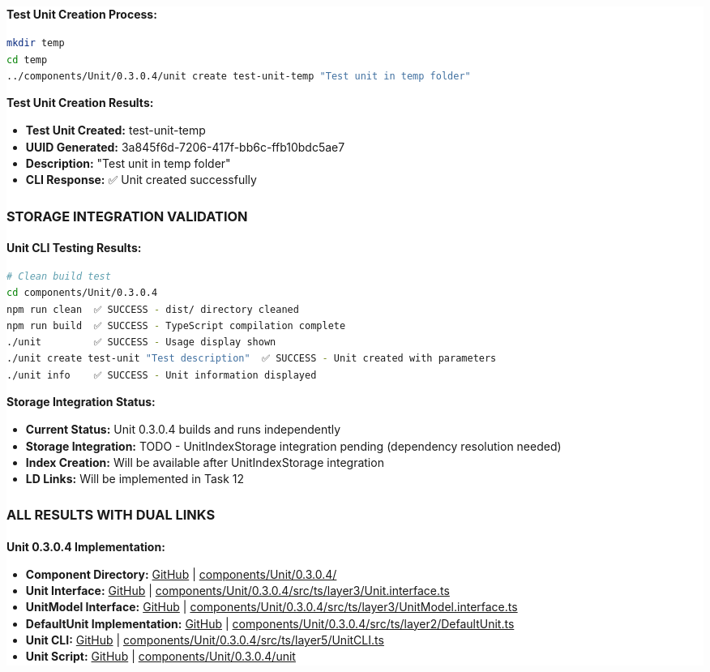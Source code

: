 **Test Unit Creation Process:**
```bash
mkdir temp
cd temp
../components/Unit/0.3.0.4/unit create test-unit-temp "Test unit in temp folder"
```

**Test Unit Creation Results:**
- **Test Unit Created:** test-unit-temp
- **UUID Generated:** 3a845f6d-7206-417f-bb6c-ffb10bdc5ae7
- **Description:** "Test unit in temp folder"
- **CLI Response:** ✅ Unit created successfully

### **STORAGE INTEGRATION VALIDATION**

**Unit CLI Testing Results:**
```bash
# Clean build test
cd components/Unit/0.3.0.4
npm run clean  ✅ SUCCESS - dist/ directory cleaned
npm run build  ✅ SUCCESS - TypeScript compilation complete
./unit         ✅ SUCCESS - Usage display shown
./unit create test-unit "Test description"  ✅ SUCCESS - Unit created with parameters
./unit info    ✅ SUCCESS - Unit information displayed
```

**Storage Integration Status:**
- **Current Status:** Unit 0.3.0.4 builds and runs independently
- **Storage Integration:** TODO - UnitIndexStorage integration pending (dependency resolution needed)
- **Index Creation:** Will be available after UnitIndexStorage integration
- **LD Links:** Will be implemented in Task 12

### **ALL RESULTS WITH DUAL LINKS**

**Unit 0.3.0.4 Implementation:**
- **Component Directory:** [GitHub](https://github.com/Cerulean-Circle-GmbH/Web4Articles/blob/dev/once0304/components/Unit/0.3.0.4/) | [components/Unit/0.3.0.4/](../../../../components/Unit/0.3.0.4/)
- **Unit Interface:** [GitHub](https://github.com/Cerulean-Circle-GmbH/Web4Articles/blob/dev/once0304/components/Unit/0.3.0.4/src/ts/layer3/Unit.interface.ts) | [components/Unit/0.3.0.4/src/ts/layer3/Unit.interface.ts](../../../../components/Unit/0.3.0.4/src/ts/layer3/Unit.interface.ts)
- **UnitModel Interface:** [GitHub](https://github.com/Cerulean-Circle-GmbH/Web4Articles/blob/dev/once0304/components/Unit/0.3.0.4/src/ts/layer3/UnitModel.interface.ts) | [components/Unit/0.3.0.4/src/ts/layer3/UnitModel.interface.ts](../../../../components/Unit/0.3.0.4/src/ts/layer3/UnitModel.interface.ts)
- **DefaultUnit Implementation:** [GitHub](https://github.com/Cerulean-Circle-GmbH/Web4Articles/blob/dev/once0304/components/Unit/0.3.0.4/src/ts/layer2/DefaultUnit.ts) | [components/Unit/0.3.0.4/src/ts/layer2/DefaultUnit.ts](../../../../components/Unit/0.3.0.4/src/ts/layer2/DefaultUnit.ts)
- **Unit CLI:** [GitHub](https://github.com/Cerulean-Circle-GmbH/Web4Articles/blob/dev/once0304/components/Unit/0.3.0.4/src/ts/layer5/UnitCLI.ts) | [components/Unit/0.3.0.4/src/ts/layer5/UnitCLI.ts](../../../../components/Unit/0.3.0.4/src/ts/layer5/UnitCLI.ts)
- **Unit Script:** [GitHub](https://github.com/Cerulean-Circle-GmbH/Web4Articles/blob/dev/once0304/components/Unit/0.3.0.4/unit) | [components/Unit/0.3.0.4/unit](../../../../components/Unit/0.3.0.4/unit)
